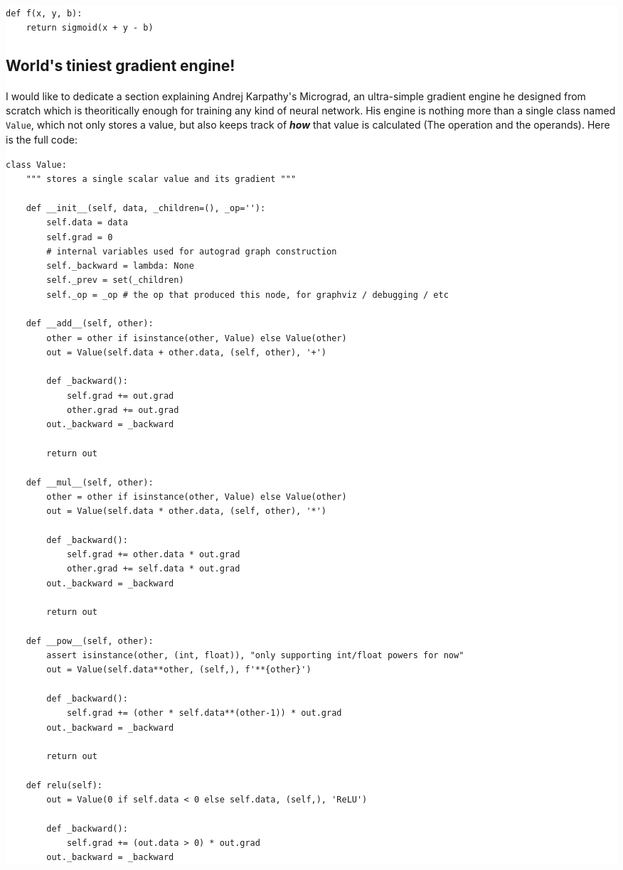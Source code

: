 ```python=
def f(x, y, b):
    return sigmoid(x + y - b)
```

## World's tiniest gradient engine!

I would like to dedicate a section explaining Andrej Karpathy's Micrograd, an ultra-simple gradient engine he designed from scratch which is theoritically enough for training any kind of neural network. His engine is nothing more than a single class named `Value`, which not only stores a value, but also keeps track of ***how*** that value is calculated (The operation and the operands). Here is the full code:

```python=
class Value:
    """ stores a single scalar value and its gradient """

    def __init__(self, data, _children=(), _op=''):
        self.data = data
        self.grad = 0
        # internal variables used for autograd graph construction
        self._backward = lambda: None
        self._prev = set(_children)
        self._op = _op # the op that produced this node, for graphviz / debugging / etc

    def __add__(self, other):
        other = other if isinstance(other, Value) else Value(other)
        out = Value(self.data + other.data, (self, other), '+')

        def _backward():
            self.grad += out.grad
            other.grad += out.grad
        out._backward = _backward

        return out

    def __mul__(self, other):
        other = other if isinstance(other, Value) else Value(other)
        out = Value(self.data * other.data, (self, other), '*')

        def _backward():
            self.grad += other.data * out.grad
            other.grad += self.data * out.grad
        out._backward = _backward

        return out

    def __pow__(self, other):
        assert isinstance(other, (int, float)), "only supporting int/float powers for now"
        out = Value(self.data**other, (self,), f'**{other}')

        def _backward():
            self.grad += (other * self.data**(other-1)) * out.grad
        out._backward = _backward

        return out

    def relu(self):
        out = Value(0 if self.data < 0 else self.data, (self,), 'ReLU')

        def _backward():
            self.grad += (out.data > 0) * out.grad
        out._backward = _backward

```